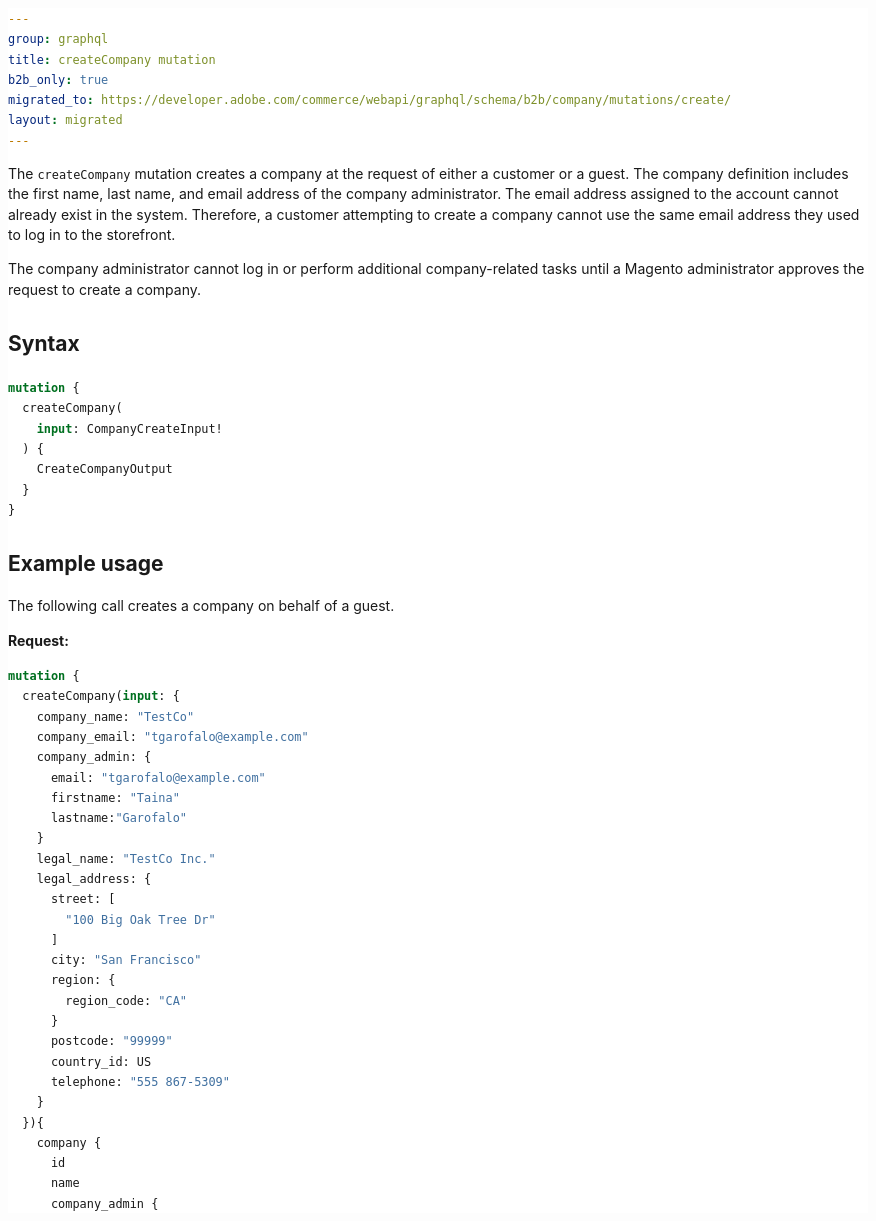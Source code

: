 ```yaml
---
group: graphql
title: createCompany mutation
b2b_only: true
migrated_to: https://developer.adobe.com/commerce/webapi/graphql/schema/b2b/company/mutations/create/
layout: migrated
---
```


The `createCompany` mutation creates a company at the request of either a customer or a guest. The company definition includes the first name, last name, and email address of the company administrator. The email address assigned to the account cannot already exist in the system. Therefore, a customer attempting to create a company cannot use the same email address they used to log in to the storefront.

The company administrator cannot log in or perform additional company-related tasks until a Magento administrator approves the request to create a company.

## Syntax

```graphql
mutation {
  createCompany(
    input: CompanyCreateInput!
  ) {
    CreateCompanyOutput
  }
}
```
## Example usage

The following call creates a company on behalf of a guest.

**Request:**

```graphql
mutation {
  createCompany(input: {
    company_name: "TestCo"
    company_email: "tgarofalo@example.com"
    company_admin: {
      email: "tgarofalo@example.com"
      firstname: "Taina"
      lastname:"Garofalo"
    }
    legal_name: "TestCo Inc."
    legal_address: {
      street: [
        "100 Big Oak Tree Dr"
      ]
      city: "San Francisco"
      region: {
        region_code: "CA"
      }
      postcode: "99999"
      country_id: US
      telephone: "555 867-5309"
    }
  }){
    company {
      id
      name
      company_admin {
```
